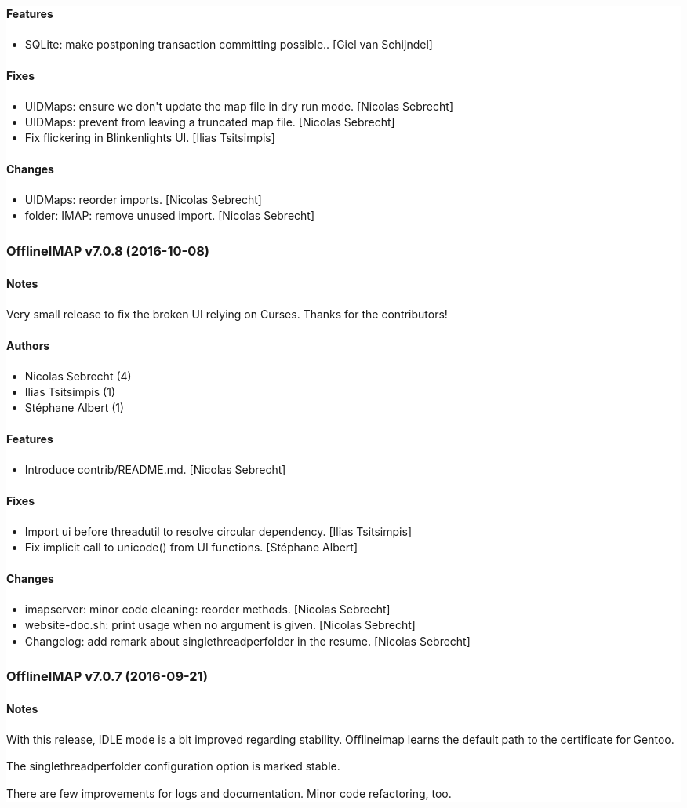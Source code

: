#### Features

- SQLite: make postponing transaction committing possible.. [Giel van Schijndel]

#### Fixes

- UIDMaps: ensure we don't update the map file in dry run mode. [Nicolas Sebrecht]
- UIDMaps: prevent from leaving a truncated map file. [Nicolas Sebrecht]
- Fix flickering in Blinkenlights UI. [Ilias Tsitsimpis]

#### Changes

- UIDMaps: reorder imports. [Nicolas Sebrecht]
- folder: IMAP: remove unused import. [Nicolas Sebrecht]



### OfflineIMAP v7.0.8 (2016-10-08)

#### Notes

Very small release to fix the broken UI relying on Curses. Thanks for the
contributors!

#### Authors

- Nicolas Sebrecht (4)
- Ilias Tsitsimpis (1)
- Stéphane Albert (1)

#### Features

- Introduce contrib/README.md. [Nicolas Sebrecht]

#### Fixes

- Import ui before threadutil to resolve circular dependency. [Ilias Tsitsimpis]
- Fix implicit call to unicode() from UI functions. [Stéphane Albert]

#### Changes

- imapserver: minor code cleaning: reorder methods. [Nicolas Sebrecht]
- website-doc.sh: print usage when no argument is given. [Nicolas Sebrecht]
- Changelog: add remark about singlethreadperfolder in the resume. [Nicolas Sebrecht]



### OfflineIMAP v7.0.7 (2016-09-21)

#### Notes

With this release, IDLE mode is a bit improved regarding stability. Offlineimap
learns the default path to the certificate for Gentoo.

The singlethreadperfolder configuration option is marked stable.

There are few improvements for logs and documentation. Minor code refactoring,
too.

